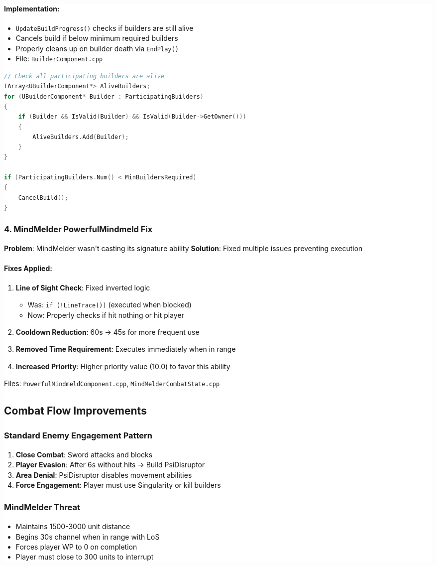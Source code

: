 #### Implementation:
- `UpdateBuildProgress()` checks if builders are still alive
- Cancels build if below minimum required builders
- Properly cleans up on builder death via `EndPlay()`
- File: `BuilderComponent.cpp`

```cpp
// Check all participating builders are alive
TArray<UBuilderComponent*> AliveBuilders;
for (UBuilderComponent* Builder : ParticipatingBuilders)
{
    if (Builder && IsValid(Builder) && IsValid(Builder->GetOwner()))
    {
        AliveBuilders.Add(Builder);
    }
}

if (ParticipatingBuilders.Num() < MinBuildersRequired)
{
    CancelBuild();
}
```

### 4. MindMelder PowerfulMindmeld Fix
**Problem**: MindMelder wasn't casting its signature ability
**Solution**: Fixed multiple issues preventing execution

#### Fixes Applied:
1. **Line of Sight Check**: Fixed inverted logic
   - Was: `if (!LineTrace())` (executed when blocked)
   - Now: Properly checks if hit nothing or hit player

2. **Cooldown Reduction**: 60s → 45s for more frequent use

3. **Removed Time Requirement**: Executes immediately when in range

4. **Increased Priority**: Higher priority value (10.0) to favor this ability

Files: `PowerfulMindmeldComponent.cpp`, `MindMelderCombatState.cpp`

## Combat Flow Improvements

### Standard Enemy Engagement Pattern
1. **Close Combat**: Sword attacks and blocks
2. **Player Evasion**: After 6s without hits → Build PsiDisruptor
3. **Area Denial**: PsiDisruptor disables movement abilities
4. **Force Engagement**: Player must use Singularity or kill builders

### MindMelder Threat
- Maintains 1500-3000 unit distance
- Begins 30s channel when in range with LoS
- Forces player WP to 0 on completion
- Player must close to 300 units to interrupt
